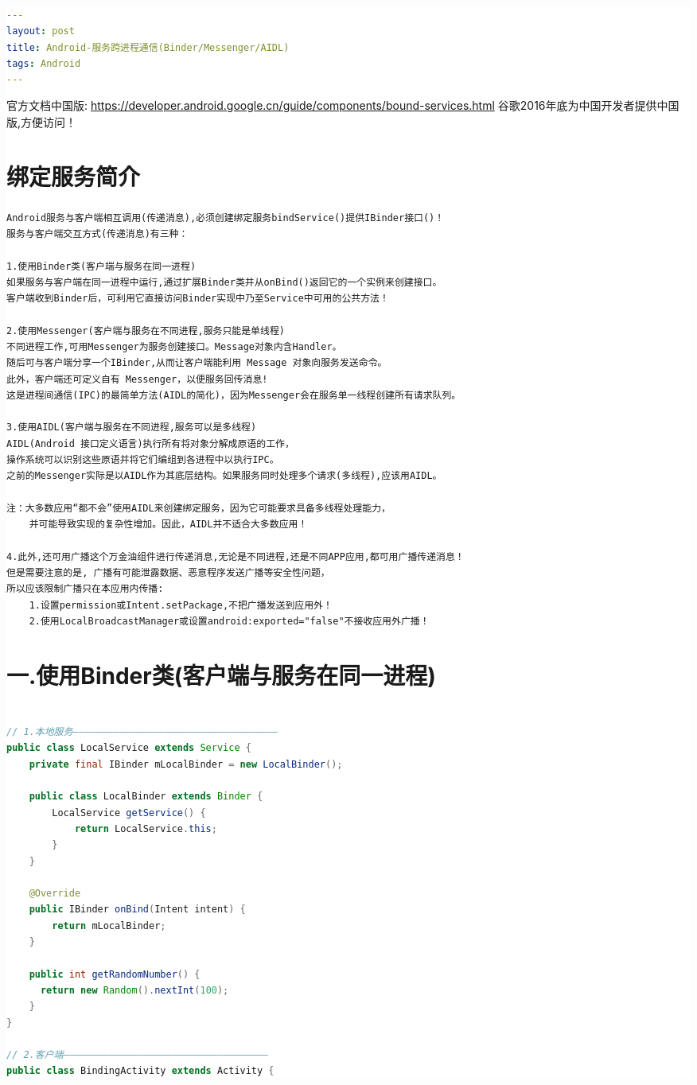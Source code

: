 ```yaml
---
layout: post
title: Android-服务跨进程通信(Binder/Messenger/AIDL)
tags: Android
---
```

官方文档中国版: https://developer.android.google.cn/guide/components/bound-services.html
谷歌2016年底为中国开发者提供中国版,方便访问！

# 绑定服务简介	
	Android服务与客户端相互调用(传递消息),必须创建绑定服务bindService()提供IBinder接口()！
	服务与客户端交互方式(传递消息)有三种：
	
	1.使用Binder类(客户端与服务在同一进程)
	如果服务与客户端在同一进程中运行,通过扩展Binder类并从onBind()返回它的一个实例来创建接口。
	客户端收到Binder后，可利用它直接访问Binder实现中乃至Service中可用的公共方法！

	2.使用Messenger(客户端与服务在不同进程,服务只能是单线程)
	不同进程工作,可用Messenger为服务创建接口。Message对象内含Handler。
	随后可与客户端分享一个IBinder,从而让客户端能利用 Message 对象向服务发送命令。
	此外，客户端还可定义自有 Messenger，以便服务回传消息!
	这是进程间通信(IPC)的最简单方法(AIDL的简化)，因为Messenger会在服务单一线程创建所有请求队列。

	3.使用AIDL(客户端与服务在不同进程,服务可以是多线程)
	AIDL(Android 接口定义语言)执行所有将对象分解成原语的工作，
	操作系统可以识别这些原语并将它们编组到各进程中以执行IPC。
	之前的Messenger实际是以AIDL作为其底层结构。如果服务同时处理多个请求(多线程),应该用AIDL。
	
	注：大多数应用“都不会”使用AIDL来创建绑定服务，因为它可能要求具备多线程处理能力，
		并可能导致实现的复杂性增加。因此，AIDL并不适合大多数应用！
		
	4.此外,还可用广播这个万金油组件进行传递消息,无论是不同进程,还是不同APP应用,都可用广播传递消息！
	但是需要注意的是, 广播有可能泄露数据、恶意程序发送广播等安全性问题，
	所以应该限制广播只在本应用内传播:
		1.设置permission或Intent.setPackage,不把广播发送到应用外！
		2.使用LocalBroadcastManager或设置android:exported="false"不接收应用外广播！

# 一.使用Binder类(客户端与服务在同一进程)

```java

// 1.本地服务————————————————————————————————————
public class LocalService extends Service {  
    private final IBinder mLocalBinder = new LocalBinder();
	
    public class LocalBinder extends Binder {
        LocalService getService() {           
            return LocalService.this;
        }
    }

    @Override
    public IBinder onBind(Intent intent) {
        return mLocalBinder;
    }

    public int getRandomNumber() {
      return new Random().nextInt(100);
    }
}

// 2.客户端————————————————————————————————————
public class BindingActivity extends Activity {    
```